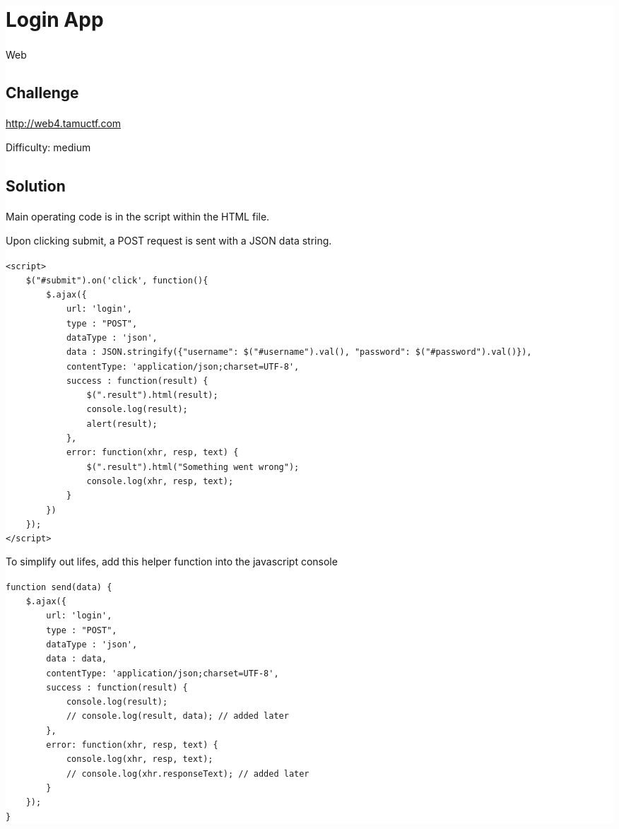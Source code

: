 # Login App
Web

## Challenge 

http://web4.tamuctf.com

Difficulty: medium

## Solution

Main operating code is in the script within the HTML file.

Upon clicking submit, a POST request is sent with a JSON data string.

    <script>
        $("#submit").on('click', function(){
            $.ajax({
                url: 'login', 
                type : "POST", 
                dataType : 'json', 
                data : JSON.stringify({"username": $("#username").val(), "password": $("#password").val()}),
                contentType: 'application/json;charset=UTF-8',
                success : function(result) {
                    $(".result").html(result);
                    console.log(result);
                    alert(result);
                },
                error: function(xhr, resp, text) {
                    $(".result").html("Something went wrong"); 
                    console.log(xhr, resp, text);
                }
            })
        });
    </script>

To simplify out lifes, add this helper function into the javascript console

    function send(data) {
        $.ajax({
            url: 'login', 
            type : "POST", 
            dataType : 'json', 
            data : data,
            contentType: 'application/json;charset=UTF-8',
            success : function(result) {
                console.log(result);
                // console.log(result, data); // added later
            },
            error: function(xhr, resp, text) {
                console.log(xhr, resp, text);
                // console.log(xhr.responseText); // added later
            }
        });
    }

